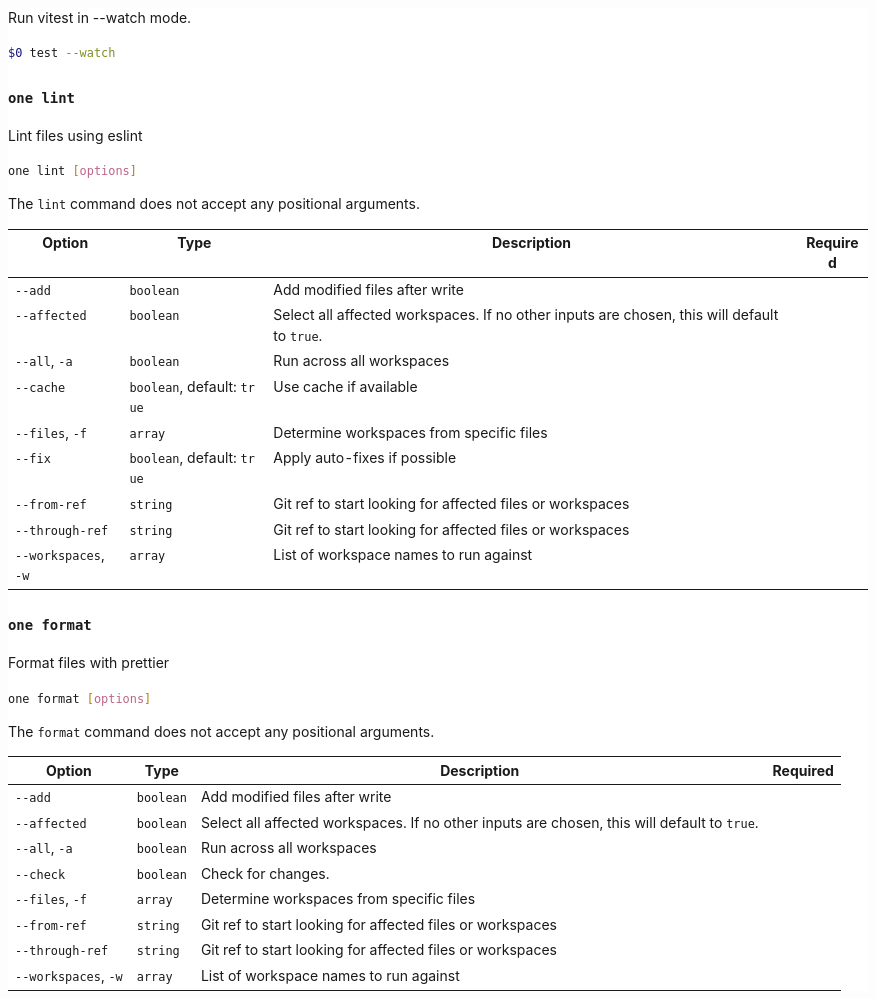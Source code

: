 Run vitest in --watch mode.

```sh
$0 test --watch
```

### `one lint`

Lint files using eslint

```sh
one lint [options]
```

The `lint` command does not accept any positional arguments.

| Option               | Type                       | Description                                                                                 | Required |
| -------------------- | -------------------------- | ------------------------------------------------------------------------------------------- | -------- |
| `--add`              | `boolean`                  | Add modified files after write                                                              |          |
| `--affected`         | `boolean`                  | Select all affected workspaces. If no other inputs are chosen, this will default to `true`. |          |
| `--all`, `-a`        | `boolean`                  | Run across all workspaces                                                                   |          |
| `--cache`            | `boolean`, default: `true` | Use cache if available                                                                      |          |
| `--files`, `-f`      | `array`                    | Determine workspaces from specific files                                                    |          |
| `--fix`              | `boolean`, default: `true` | Apply auto-fixes if possible                                                                |          |
| `--from-ref`         | `string`                   | Git ref to start looking for affected files or workspaces                                   |          |
| `--through-ref`      | `string`                   | Git ref to start looking for affected files or workspaces                                   |          |
| `--workspaces`, `-w` | `array`                    | List of workspace names to run against                                                      |          |

### `one format`

Format files with prettier

```sh
one format [options]
```

The `format` command does not accept any positional arguments.

| Option               | Type      | Description                                                                                 | Required |
| -------------------- | --------- | ------------------------------------------------------------------------------------------- | -------- |
| `--add`              | `boolean` | Add modified files after write                                                              |          |
| `--affected`         | `boolean` | Select all affected workspaces. If no other inputs are chosen, this will default to `true`. |          |
| `--all`, `-a`        | `boolean` | Run across all workspaces                                                                   |          |
| `--check`            | `boolean` | Check for changes.                                                                          |          |
| `--files`, `-f`      | `array`   | Determine workspaces from specific files                                                    |          |
| `--from-ref`         | `string`  | Git ref to start looking for affected files or workspaces                                   |          |
| `--through-ref`      | `string`  | Git ref to start looking for affected files or workspaces                                   |          |
| `--workspaces`, `-w` | `array`   | List of workspace names to run against                                                      |          |
